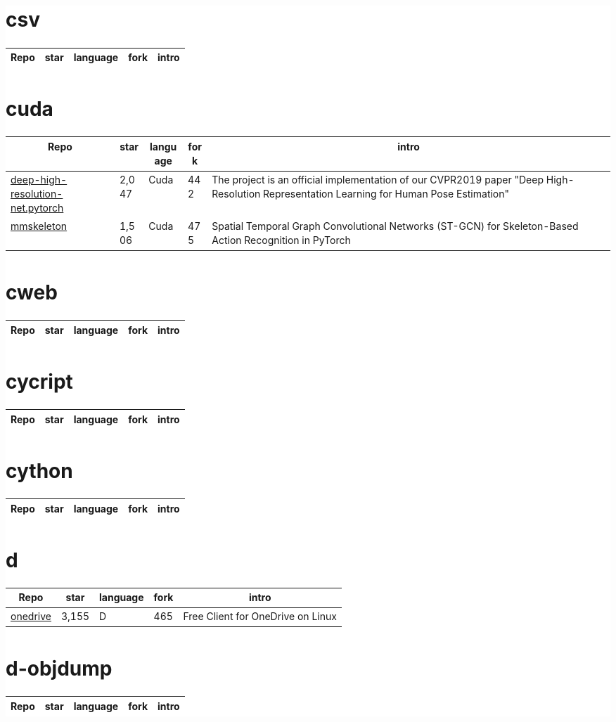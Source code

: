 

# csv

Repo|star|language|fork|intro
-|-|-|-|-



# cuda

Repo|star|language|fork|intro
-|-|-|-|-
[deep-high-resolution-net.pytorch](https://github.com/leoxiaobin/deep-high-resolution-net.pytorch)|2,047|Cuda|442|The project is an official implementation of our CVPR2019 paper "Deep High-Resolution Representation Learning for Human Pose Estimation"
[mmskeleton](https://github.com/open-mmlab/mmskeleton)|1,506|Cuda|475|Spatial Temporal Graph Convolutional Networks (ST-GCN) for Skeleton-Based Action Recognition in PyTorch


# cweb

Repo|star|language|fork|intro
-|-|-|-|-



# cycript

Repo|star|language|fork|intro
-|-|-|-|-



# cython

Repo|star|language|fork|intro
-|-|-|-|-



# d

Repo|star|language|fork|intro
-|-|-|-|-
[onedrive](https://github.com/skilion/onedrive)|3,155|D|465|Free Client for OneDrive on Linux


# d-objdump

Repo|star|language|fork|intro
-|-|-|-|-
